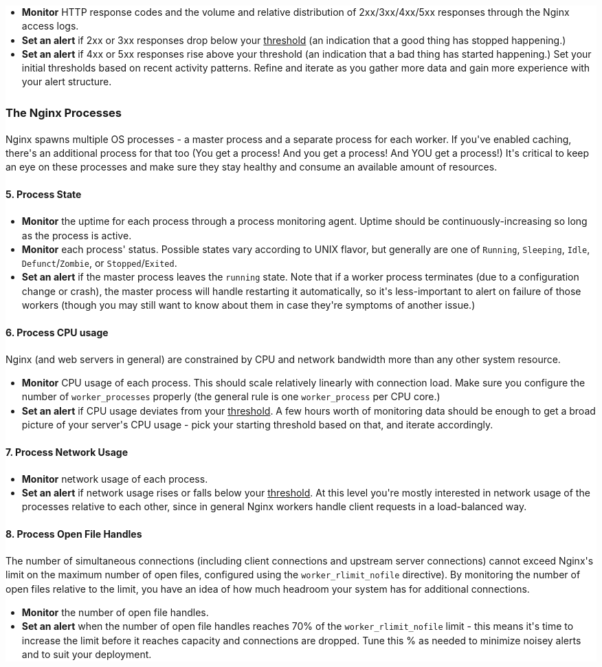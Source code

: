   * **Monitor** HTTP response codes and the volume and relative distribution of 2xx/3xx/4xx/5xx responses through the Nginx access logs. 
  * **Set an alert** if 2xx or 3xx responses drop below your [threshold]() (an indication that a good thing has stopped happening.)
  * **Set an alert** if 4xx or 5xx responses rise above your threshold (an indication that a bad thing has started happening.)  Set your initial thresholds based on recent activity patterns.  Refine and iterate as you gather more data and gain more experience with your alert structure.

### The Nginx Processes

Nginx spawns multiple OS processes - a master process and a separate process for each worker.  If you've enabled caching, there's an additional process for that too  (You get a process!  And you get a process!  And YOU get a process!)  It's critical to keep an eye on these processes and make sure they stay healthy and consume an available amount of resources.

#### 5.  Process State

  * **Monitor** the uptime for each process through a process monitoring agent.  Uptime should be continuously-increasing so long as the process is active.
  * **Monitor** each process' status.  Possible states vary according to UNIX flavor, but generally are one of `Running`, `Sleeping`, `Idle`, `Defunct`/`Zombie`, or `Stopped`/`Exited`.
  * **Set an alert** if the master process leaves the `running` state.  Note that if a worker process terminates (due to a configuration change or crash), the master process will handle restarting it automatically, so it's less-important to alert on failure of those workers (though you may still want to know about them in case they're symptoms of another issue.) 

#### 6.  Process CPU usage

Nginx (and web servers in general) are constrained by CPU and network bandwidth more than any other system resource.

  * **Monitor** CPU usage of each process.  This should scale relatively linearly with connection load.  Make sure you configure the number of `worker_processes` properly (the general rule is one `worker_process` per CPU core.)  
  * **Set an alert** if CPU usage deviates from your [threshold]().  A few hours worth of monitoring data should be enough to get a broad picture of your server's CPU usage - pick your starting threshold based on that, and iterate accordingly.

#### 7.  Process Network Usage

  * **Monitor** network usage of each process.
  * **Set an alert** if network usage rises or falls below your [threshold]().  At this level you're mostly interested in network usage of the processes relative to each other, since in general Nginx workers handle client requests in a load-balanced way.

#### 8.  Process Open File Handles

The number of simultaneous connections (including client connections and upstream server connections) cannot exceed Nginx's limit on the maximum number of open files, configured using the `worker_rlimit_nofile` directive).  By monitoring the number of open files relative to the limit, you have an idea of how much headroom your system has for additional connections.

  * **Monitor** the number of open file handles.
  * **Set an alert** when the number of open file handles reaches 70% of the `worker_rlimit_nofile` limit - this means it's time to increase the limit before it reaches capacity and connections are dropped.  Tune this % as needed to minimize noisey alerts and to suit your deployment.
